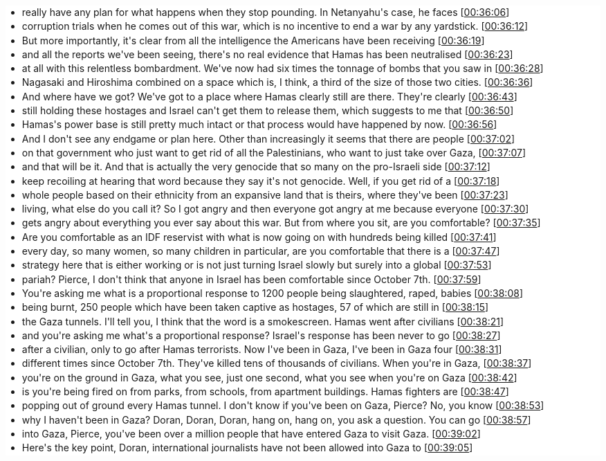 *  really have any plan for what happens when they stop pounding. In Netanyahu's case, he faces [[00:36:06](https://www.youtube.com/watch?v=CwOUMUyqLnY&t=2166.16s)]
*  corruption trials when he comes out of this war, which is no incentive to end a war by any yardstick. [[00:36:12](https://www.youtube.com/watch?v=CwOUMUyqLnY&t=2172.08s)]
*  But more importantly, it's clear from all the intelligence the Americans have been receiving [[00:36:19](https://www.youtube.com/watch?v=CwOUMUyqLnY&t=2179.36s)]
*  and all the reports we've been seeing, there's no real evidence that Hamas has been neutralised [[00:36:23](https://www.youtube.com/watch?v=CwOUMUyqLnY&t=2183.6s)]
*  at all with this relentless bombardment. We've now had six times the tonnage of bombs that you saw in [[00:36:28](https://www.youtube.com/watch?v=CwOUMUyqLnY&t=2188.88s)]
*  Nagasaki and Hiroshima combined on a space which is, I think, a third of the size of those two cities. [[00:36:36](https://www.youtube.com/watch?v=CwOUMUyqLnY&t=2196.56s)]
*  And where have we got? We've got to a place where Hamas clearly still are there. They're clearly [[00:36:43](https://www.youtube.com/watch?v=CwOUMUyqLnY&t=2203.7599999999998s)]
*  still holding these hostages and Israel can't get them to release them, which suggests to me that [[00:36:50](https://www.youtube.com/watch?v=CwOUMUyqLnY&t=2210.96s)]
*  Hamas's power base is still pretty much intact or that process would have happened by now. [[00:36:56](https://www.youtube.com/watch?v=CwOUMUyqLnY&t=2216.24s)]
*  And I don't see any endgame or plan here. Other than increasingly it seems that there are people [[00:37:02](https://www.youtube.com/watch?v=CwOUMUyqLnY&t=2222.0s)]
*  on that government who just want to get rid of all the Palestinians, who want to just take over Gaza, [[00:37:07](https://www.youtube.com/watch?v=CwOUMUyqLnY&t=2227.44s)]
*  and that will be it. And that is actually the very genocide that so many on the pro-Israeli side [[00:37:12](https://www.youtube.com/watch?v=CwOUMUyqLnY&t=2232.32s)]
*  keep recoiling at hearing that word because they say it's not genocide. Well, if you get rid of a [[00:37:18](https://www.youtube.com/watch?v=CwOUMUyqLnY&t=2238.96s)]
*  whole people based on their ethnicity from an expansive land that is theirs, where they've been [[00:37:23](https://www.youtube.com/watch?v=CwOUMUyqLnY&t=2243.44s)]
*  living, what else do you call it? So I got angry and then everyone got angry at me because everyone [[00:37:30](https://www.youtube.com/watch?v=CwOUMUyqLnY&t=2250.16s)]
*  gets angry about everything you ever say about this war. But from where you sit, are you comfortable? [[00:37:35](https://www.youtube.com/watch?v=CwOUMUyqLnY&t=2255.6s)]
*  Are you comfortable as an IDF reservist with what is now going on with hundreds being killed [[00:37:41](https://www.youtube.com/watch?v=CwOUMUyqLnY&t=2261.52s)]
*  every day, so many women, so many children in particular, are you comfortable that there is a [[00:37:47](https://www.youtube.com/watch?v=CwOUMUyqLnY&t=2267.44s)]
*  strategy here that is either working or is not just turning Israel slowly but surely into a global [[00:37:53](https://www.youtube.com/watch?v=CwOUMUyqLnY&t=2273.3599999999997s)]
*  pariah? Pierce, I don't think that anyone in Israel has been comfortable since October 7th. [[00:37:59](https://www.youtube.com/watch?v=CwOUMUyqLnY&t=2279.92s)]
*  You're asking me what is a proportional response to 1200 people being slaughtered, raped, babies [[00:38:08](https://www.youtube.com/watch?v=CwOUMUyqLnY&t=2288.48s)]
*  being burnt, 250 people which have been taken captive as hostages, 57 of which are still in [[00:38:15](https://www.youtube.com/watch?v=CwOUMUyqLnY&t=2295.36s)]
*  the Gaza tunnels. I'll tell you, I think that the word is a smokescreen. Hamas went after civilians [[00:38:21](https://www.youtube.com/watch?v=CwOUMUyqLnY&t=2301.92s)]
*  and you're asking me what's a proportional response? Israel's response has been never to go [[00:38:27](https://www.youtube.com/watch?v=CwOUMUyqLnY&t=2307.68s)]
*  after a civilian, only to go after Hamas terrorists. Now I've been in Gaza, I've been in Gaza four [[00:38:31](https://www.youtube.com/watch?v=CwOUMUyqLnY&t=2311.7599999999998s)]
*  different times since October 7th. They've killed tens of thousands of civilians. When you're in Gaza, [[00:38:37](https://www.youtube.com/watch?v=CwOUMUyqLnY&t=2317.2s)]
*  you're on the ground in Gaza, what you see, just one second, what you see when you're on Gaza [[00:38:42](https://www.youtube.com/watch?v=CwOUMUyqLnY&t=2322.24s)]
*  is you're being fired on from parks, from schools, from apartment buildings. Hamas fighters are [[00:38:47](https://www.youtube.com/watch?v=CwOUMUyqLnY&t=2327.52s)]
*  popping out of ground every Hamas tunnel. I don't know if you've been on Gaza, Pierce? No, you know [[00:38:53](https://www.youtube.com/watch?v=CwOUMUyqLnY&t=2333.2s)]
*  why I haven't been in Gaza? Doran, Doran, Doran, hang on, hang on, you ask a question. You can go [[00:38:57](https://www.youtube.com/watch?v=CwOUMUyqLnY&t=2337.28s)]
*  into Gaza, Pierce, you've been over a million people that have entered Gaza to visit Gaza. [[00:39:02](https://www.youtube.com/watch?v=CwOUMUyqLnY&t=2342.0s)]
*  Here's the key point, Doran, international journalists have not been allowed into Gaza to [[00:39:05](https://www.youtube.com/watch?v=CwOUMUyqLnY&t=2345.44s)]
